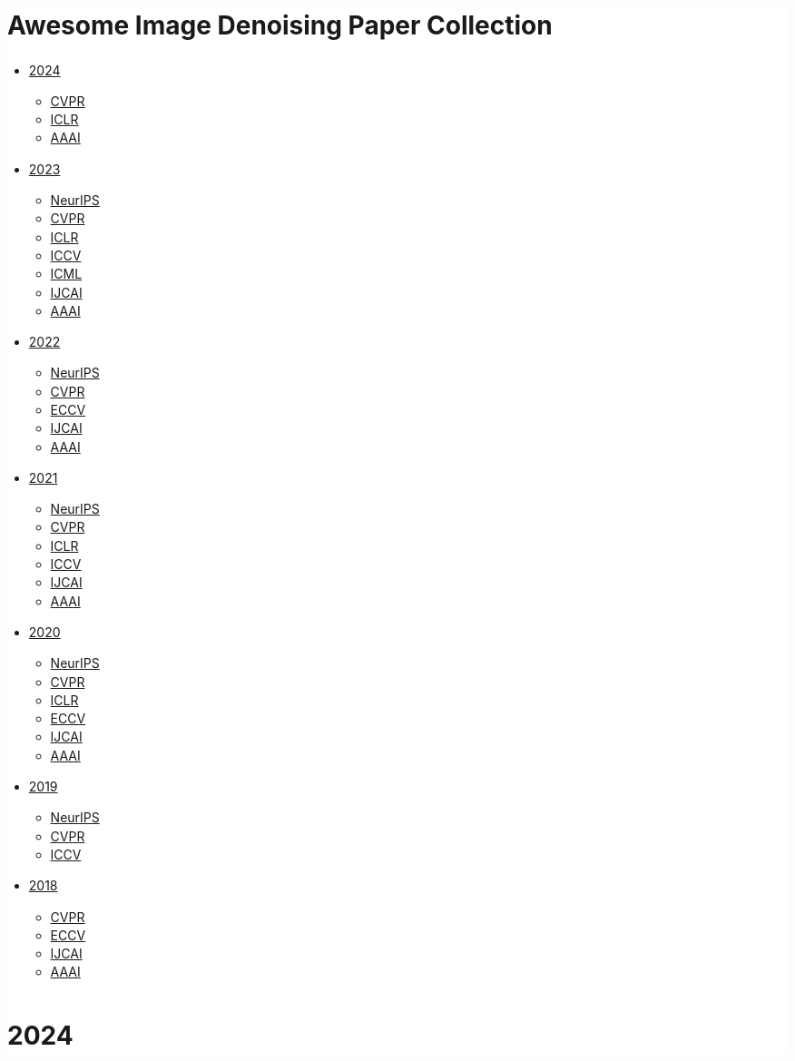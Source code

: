 # Awesome Image Denoising Paper Collection

- [2024](#2024)
  - [CVPR](#cvpr-2024)
  - [ICLR](#iclr-2024)
  - [AAAI](#aaai-2024)

- [2023](#2023)
  - [NeurIPS](#neurips-2023)
  - [CVPR](#cvpr-2023)
  - [ICLR](#iclr-2023)
  - [ICCV](#iccv-2023)
  - [ICML](#icml-2023)
  - [IJCAI](#ijcai-2023)
  - [AAAI](#aaai-2023)

- [2022](#2022)
  - [NeurIPS](#neurips-2022)
  - [CVPR](#cvpr-2022)
  - [ECCV](#eccv-2022)
  - [IJCAI](#ijcai-2022)
  - [AAAI](#aaai-2022)

- [2021](#2021)
  - [NeurIPS](#neurips-2021)
  - [CVPR](#cvpr-2021)
  - [ICLR](#iclr-2021)
  - [ICCV](#iccv-2021)
  - [IJCAI](#ijcai-2021)
  - [AAAI](#aaai-2021)

- [2020](#2020)
  - [NeurIPS](#neurips-2020)
  - [CVPR](#cvpr-2020)
  - [ICLR](#iclr-2020)
  - [ECCV](#eccv-2020)
  - [IJCAI](#ijcai-2020)
  - [AAAI](#aaai-2020)

- [2019](#2019)
  - [NeurIPS](#neurips-2019)
  - [CVPR](#cvpr-2019)
  - [ICCV](#iccv-2019)

- [2018](#2018)
  - [CVPR](#cvpr-2018)
  - [ECCV](#eccv-2018)
  - [IJCAI](#ijcai-2018)
  - [AAAI](#aaai-2018)



# 2024
